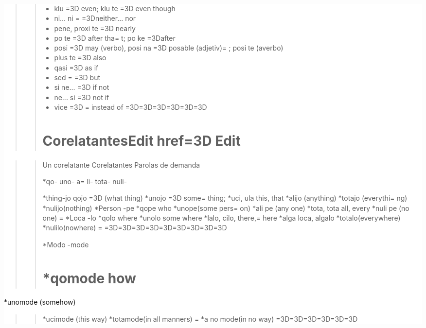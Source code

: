 > > * klu =3D even; klu te =3D even though
> > * ni... ni =
=3Dneither... nor
> > * pene, proxi te =3D nearly
> > * po te =3D after tha=
t; po ke =3Dafter
> > * posi =3D may (verbo), posi na =3D posable (adjetiv)=
; posi te (averbo)
> > * plus te =3D also
> > * qasi =3D as if
> > * sed =
=3D but
> > * si ne... =3D if not
> > * ne... si =3D not if
> > * vice =3D =
instead of
> > =3D=3D=3D=3D=3D=3D
> >
> > CorelatantesEdit href=3D Edit
> >=

> > Un corelatante
> > Corelatantes Parolas de demanda
> >
> > *qo- uno- a=
li- tota- nuli-
> >
> > *thing-jo qojo =3D (what thing)
> > *unojo =3D some=
thing;
> > *uci, ula this, that
> > *alijo (anything)
> > *totajo (everythi=
ng)
> > *nulijo(nothing)
> > *Person -pe
> > *qope who
> > *unope(some pers=
on)
> > *ali pe (any one)
> > *tota, tota all, every
> > *nuli pe (no one)
=
> > *Loca -lo
> > *qolo where
> > *unolo some where
> > *lalo, cilo, there,=
 here
> > *alga loca, algalo
> > *totalo(everywhere)
> > *nulilo(nowhere)
>=
 > =3D=3D=3D=3D=3D=3D=3D=3D=3D
> >
> > *Modo -mode
> >
> > *qomode how
> > =
*unomode (somehow)
> > *ucimode (this way)
> > *totamode(in all manners)
> =
> *a no mode(in no way)
> > =3D=3D=3D=3D=3D=3D